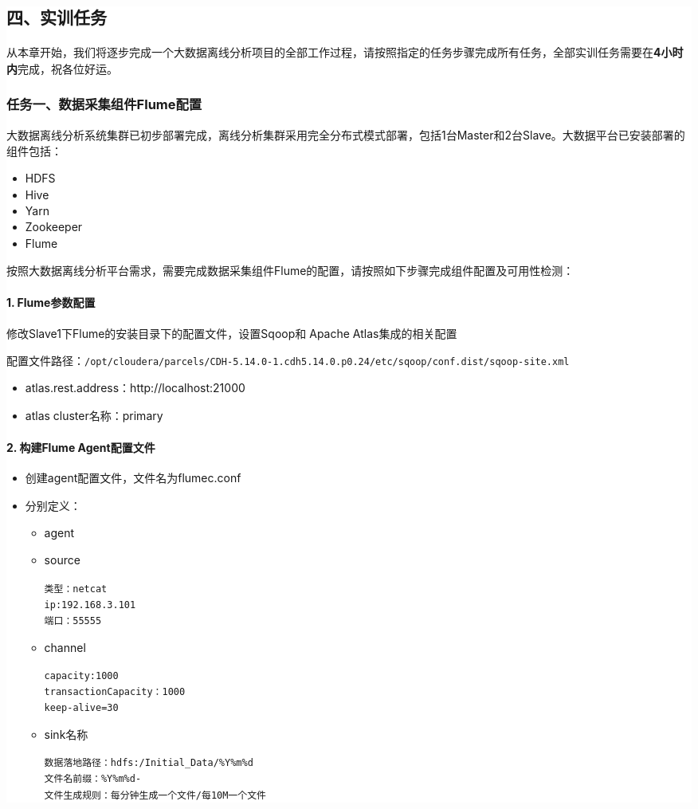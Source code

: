 

## 四、实训任务

从本章开始，我们将逐步完成一个大数据离线分析项目的全部工作过程，请按照指定的任务步骤完成所有任务，全部实训任务需要在**4小时内**完成，祝各位好运。

### 任务一、数据采集组件Flume配置

大数据离线分析系统集群已初步部署完成，离线分析集群采用完全分布式模式部署，包括1台Master和2台Slave。大数据平台已安装部署的组件包括：

- HDFS
- Hive
- Yarn
- Zookeeper
- Flume

按照大数据离线分析平台需求，需要完成数据采集组件Flume的配置，请按照如下步骤完成组件配置及可用性检测：

#### 1.  Flume参数配置

修改Slave1下Flume的安装目录下的配置文件，设置Sqoop和 Apache Atlas集成的相关配置

配置文件路径：`/opt/cloudera/parcels/CDH-5.14.0-1.cdh5.14.0.p0.24/etc/sqoop/conf.dist/sqoop-site.xml`

- atlas.rest.address：http://localhost:21000

- atlas cluster名称：primary

#### 2. 构建Flume Agent配置文件

- 创建agent配置文件，文件名为flumec.conf

- 分别定义：

  - agent

  - source

    ```
    类型：netcat
    ip:192.168.3.101
    端口：55555
    ```

  - channel

    ```类型：memory
    capacity:1000
    transactionCapacity：1000
    keep-alive=30
    ```

  - sink名称

    ```
    数据落地路径：hdfs:/Initial_Data/%Y%m%d 
    文件名前缀：%Y%m%d-
    文件生成规则：每分钟生成一个文件/每10M一个文件
    ```
